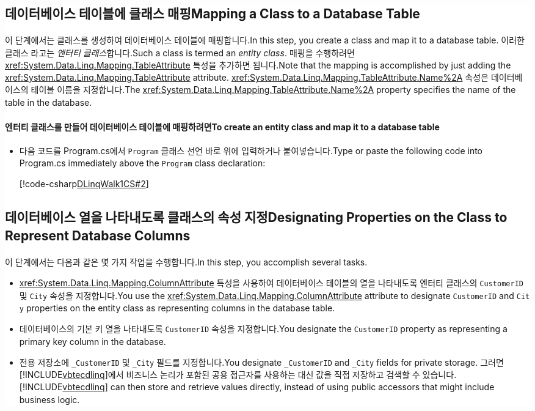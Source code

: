## <a name="mapping-a-class-to-a-database-table"></a><span data-ttu-id="51f64-141">데이터베이스 테이블에 클래스 매핑</span><span class="sxs-lookup"><span data-stu-id="51f64-141">Mapping a Class to a Database Table</span></span>  
 <span data-ttu-id="51f64-142">이 단계에서는 클래스를 생성하여 데이터베이스 테이블에 매핑합니다.</span><span class="sxs-lookup"><span data-stu-id="51f64-142">In this step, you create a class and map it to a database table.</span></span> <span data-ttu-id="51f64-143">이러한 클래스 라고는 *엔터티 클래스*합니다.</span><span class="sxs-lookup"><span data-stu-id="51f64-143">Such a class is termed an *entity class*.</span></span> <span data-ttu-id="51f64-144">매핑을 수행하려면 <xref:System.Data.Linq.Mapping.TableAttribute> 특성을 추가하면 됩니다.</span><span class="sxs-lookup"><span data-stu-id="51f64-144">Note that the mapping is accomplished by just adding the <xref:System.Data.Linq.Mapping.TableAttribute> attribute.</span></span> <span data-ttu-id="51f64-145"><xref:System.Data.Linq.Mapping.TableAttribute.Name%2A> 속성은 데이터베이스의 테이블 이름을 지정합니다.</span><span class="sxs-lookup"><span data-stu-id="51f64-145">The <xref:System.Data.Linq.Mapping.TableAttribute.Name%2A> property specifies the name of the table in the database.</span></span>  
  
#### <a name="to-create-an-entity-class-and-map-it-to-a-database-table"></a><span data-ttu-id="51f64-146">엔터티 클래스를 만들어 데이터베이스 테이블에 매핑하려면</span><span class="sxs-lookup"><span data-stu-id="51f64-146">To create an entity class and map it to a database table</span></span>  
  
-   <span data-ttu-id="51f64-147">다음 코드를 Program.cs에서 `Program` 클래스 선언 바로 위에 입력하거나 붙여넣습니다.</span><span class="sxs-lookup"><span data-stu-id="51f64-147">Type or paste the following code into Program.cs immediately above the `Program` class declaration:</span></span>  
  
     [!code-csharp[DLinqWalk1CS#2](../../../../../../samples/snippets/csharp/VS_Snippets_Data/DLinqWalk1CS/cs/Program.cs#2)]  
  
## <a name="designating-properties-on-the-class-to-represent-database-columns"></a><span data-ttu-id="51f64-148">데이터베이스 열을 나타내도록 클래스의 속성 지정</span><span class="sxs-lookup"><span data-stu-id="51f64-148">Designating Properties on the Class to Represent Database Columns</span></span>  
 <span data-ttu-id="51f64-149">이 단계에서는 다음과 같은 몇 가지 작업을 수행합니다.</span><span class="sxs-lookup"><span data-stu-id="51f64-149">In this step, you accomplish several tasks.</span></span>  
  
-   <span data-ttu-id="51f64-150"><xref:System.Data.Linq.Mapping.ColumnAttribute> 특성을 사용하여 데이터베이스 테이블의 열을 나타내도록 엔터티 클래스의 `CustomerID` 및 `City` 속성을 지정합니다.</span><span class="sxs-lookup"><span data-stu-id="51f64-150">You use the <xref:System.Data.Linq.Mapping.ColumnAttribute> attribute to designate `CustomerID` and `City` properties on the entity class as representing columns in the database table.</span></span>  
  
-   <span data-ttu-id="51f64-151">데이터베이스의 기본 키 열을 나타내도록 `CustomerID` 속성을 지정합니다.</span><span class="sxs-lookup"><span data-stu-id="51f64-151">You designate the `CustomerID` property as representing a primary key column in the database.</span></span>  
  
-   <span data-ttu-id="51f64-152">전용 저장소에 `_CustomerID` 및 `_City` 필드를 지정합니다.</span><span class="sxs-lookup"><span data-stu-id="51f64-152">You designate `_CustomerID` and `_City` fields for private storage.</span></span> <span data-ttu-id="51f64-153">그러면 [!INCLUDE[vbtecdlinq](../../../../../../includes/vbtecdlinq-md.md)]에서 비즈니스 논리가 포함된 공용 접근자를 사용하는 대신 값을 직접 저장하고 검색할 수 있습니다.</span><span class="sxs-lookup"><span data-stu-id="51f64-153">[!INCLUDE[vbtecdlinq](../../../../../../includes/vbtecdlinq-md.md)] can then store and retrieve values directly, instead of using public accessors that might include business logic.</span></span>  
  